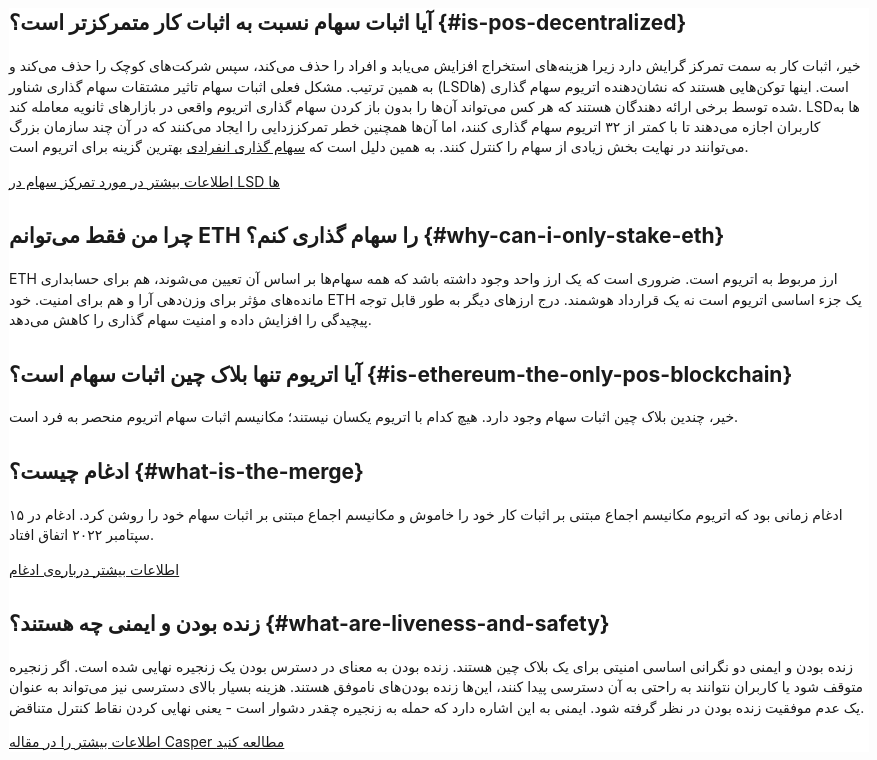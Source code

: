 ## آیا اثبات سهام نسبت به اثبات کار متمرکزتر است؟ {#is-pos-decentralized}

خیر، اثبات کار به سمت تمرکز گرایش دارد زیرا هزینه‌های استخراج افزایش می‌یابد و افراد را حذف می‌کند، سپس شرکت‌های کوچک را حذف می‌کند و به همین ترتیب. مشکل فعلی اثبات سهام تاثیر مشتقات سهام گذاری شناور (LSDها) است. اینها توکن‌هایی هستند که نشان‌دهنده اتریوم سهام گذاری شده توسط برخی ارائه دهندگان هستند که هر کس می‌تواند آن‌ها را بدون باز کردن سهام گذاری اتریوم واقعی در بازارهای ثانویه معامله کند. LSDها به کاربران اجازه می‌دهند تا با کمتر از ۳۲ اتریوم سهام گذاری کنند، اما آن‌ها همچنین خطر تمرکززدایی را ایجاد می‌کنند که در آن چند سازمان بزرگ می‌توانند در نهایت بخش زیادی از سهام را کنترل کنند. به همین دلیل است که [سهام گذاری انفرادی](/staking/solo) بهترین گزینه برای اتریوم است.

[اطلاعات بیشتر در مورد تمرکز سهام در LSD ها](https://notes.ethereum.org/@djrtwo/risks-of-lsd)

## چرا من فقط می‌توانم ETH را سهام گذاری کنم؟ {#why-can-i-only-stake-eth}

ETH ارز مربوط به اتریوم است. ضروری است که یک ارز واحد وجود داشته باشد که همه سهام‌ها بر اساس آن تعیین می‌شوند، هم برای حسابداری مانده‌های مؤثر برای وزن‌دهی آرا و هم برای امنیت. خود ETH یک جزء اساسی اتریوم است نه یک قرارداد هوشمند. درج ارزهای دیگر به طور قابل توجه پیچیدگی را افزایش داده و امنیت سهام گذاری را کاهش می‌دهد.

## آیا اتریوم تنها بلاک چین اثبات سهام است؟ {#is-ethereum-the-only-pos-blockchain}

خیر، چندین بلاک چین اثبات سهام وجود دارد. هیچ کدام با اتریوم یکسان نیستند؛ مکانیسم اثبات سهام اتریوم منحصر به فرد است.

## ادغام چیست؟ {#what-is-the-merge}

ادغام زمانی بود که اتریوم مکانیسم اجماع مبتنی بر اثبات کار خود را خاموش و مکانیسم اجماع مبتنی بر اثبات سهام خود را روشن کرد. ادغام در ۱۵ سپتامبر ۲۰۲۲ اتفاق افتاد.

[اطلاعات بیشتر درباره‌ی ادغام](/roadmap/merge)

## زنده‌ بودن و ایمنی چه هستند؟ {#what-are-liveness-and-safety}

زنده‌ بودن و ایمنی دو نگرانی اساسی امنیتی برای یک بلاک چین هستند. زنده‌ بودن به معنای در دسترس بودن یک زنجیره نهایی شده است. اگر زنجیره متوقف شود یا کاربران نتوانند به راحتی به آن دسترسی پیدا کنند، این‌ها زنده‌ بودن‌های ناموفق هستند. هزینه بسیار بالای دسترسی نیز می‌تواند به عنوان یک عدم موفقیت زنده‌ بودن در نظر گرفته شود. ایمنی به این اشاره دارد که حمله به زنجیره چقدر دشوار است - یعنی نهایی کردن نقاط کنترل متناقض.

[اطلاعات بیشتر را در مقاله Casper مطالعه کنید](https://arxiv.org/pdf/1710.09437.pdf)
